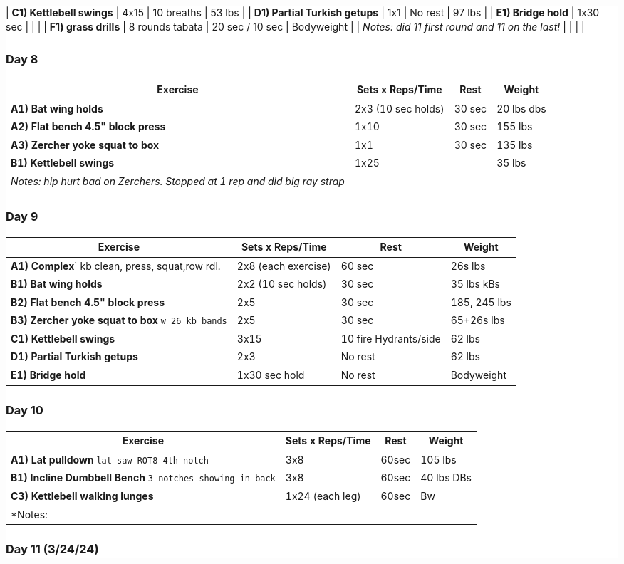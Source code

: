 | **C1) Kettlebell swings**                                                                      | 4x15                | 10 breaths      | 53 lbs     |
| **D1) Partial Turkish getups**                                                                 | 1x1                 | No rest         | 97 lbs     |
| **E1) Bridge hold**                                                                            | 1x30 sec            |                 |            |
| **F1) grass drills**                                                                           | 8 rounds tabata     | 20 sec / 10 sec | Bodyweight |
| *Notes: did 11 first round and 11 on the last!*                                                |                     |                 |            |

### Day 8

| Exercise                                                                   | Sets x Reps/Time   | Rest   | Weight     |
| -------------------------------------------------------------------------- | ------------------ | ------ | ---------- |
| **A1) Bat wing holds**                                                     | 2x3 (10 sec holds) | 30 sec | 20 lbs dbs |
| **A2) Flat bench 4.5" block press**                                        | 1x10               | 30 sec | 155 lbs    |
| **A3) Zercher yoke squat to box**                                          | 1x1                | 30 sec | 135 lbs    |
| **B1) Kettlebell swings**                                                  | 1x25               |        | 35 lbs     |
| *Notes: hip hurt bad on Zerchers.  Stopped at 1 rep and did big ray strap* |                    |        |            |
### Day 9

| Exercise                                              | Sets x Reps/Time    | Rest                  | Weight       |
| ----------------------------------------------------- | ------------------- | --------------------- | ------------ |
| **A1) Complex**` kb clean, press, squat,row rdl.      | 2x8 (each exercise) | 60 sec                | 26s lbs      |
| **B1) Bat wing holds**                                | 2x2 (10 sec holds)  | 30 sec                | 35 lbs kBs   |
| **B2) Flat bench 4.5" block press**                   | 2x5                 | 30 sec                | 185, 245 lbs |
| **B3) Zercher yoke squat to box** `w 26 kb bands`     | 2x5                 | 30 sec                | 65+26s lbs   |
| **C1) Kettlebell swings**                             | 3x15                | 10 fire Hydrants/side | 62 lbs       |
| **D1) Partial Turkish getups**                        | 2x3                 | No rest               | 62 lbs       |
| **E1) Bridge hold**                                   | 1x30 sec hold       | No rest               | Bodyweight   |

### Day 10

| Exercise                                                   | Sets x Reps/Time | Rest  | Weight     |
| ---------------------------------------------------------- | ---------------- | ----- | ---------- |
| **A1) Lat pulldown** `lat saw ROT8 4th notch`              | 3x8              | 60sec | 105 lbs    |
| **B1) Incline Dumbbell Bench** `3 notches showing in back` | 3x8              | 60sec | 40 lbs DBs |
| **C3) Kettlebell walking lunges**                          | 1x24 (each leg)  | 60sec | Bw         |
| *Notes:                                                    |                  |       |            |

### Day 11 (3/24/24)
